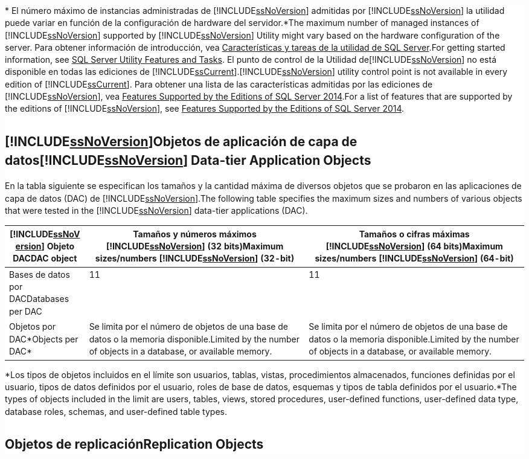  <span data-ttu-id="2d318-345">\* El número máximo de instancias administradas de [!INCLUDE[ssNoVersion](../includes/ssnoversion-md.md)] admitidas por [!INCLUDE[ssNoVersion](../includes/ssnoversion-md.md)] la utilidad puede variar en función de la configuración de hardware del servidor.</span><span class="sxs-lookup"><span data-stu-id="2d318-345">\*The maximum number of managed instances of [!INCLUDE[ssNoVersion](../includes/ssnoversion-md.md)] supported by [!INCLUDE[ssNoVersion](../includes/ssnoversion-md.md)] Utility might vary based on the hardware configuration of the server.</span></span> <span data-ttu-id="2d318-346">Para obtener información de introducción, vea [Características y tareas de la utilidad de SQL Server](../relational-databases/manage/sql-server-utility-features-and-tasks.md).</span><span class="sxs-lookup"><span data-stu-id="2d318-346">For getting started information, see [SQL Server Utility Features and Tasks](../relational-databases/manage/sql-server-utility-features-and-tasks.md).</span></span> <span data-ttu-id="2d318-347">El punto de control de la Utilidad de[!INCLUDE[ssNoVersion](../includes/ssnoversion-md.md)] no está disponible en todas las ediciones de [!INCLUDE[ssCurrent](../includes/sscurrent-md.md)].</span><span class="sxs-lookup"><span data-stu-id="2d318-347">[!INCLUDE[ssNoVersion](../includes/ssnoversion-md.md)] utility control point is not available in every edition of [!INCLUDE[ssCurrent](../includes/sscurrent-md.md)].</span></span> <span data-ttu-id="2d318-348">Para obtener una lista de las características admitidas por las ediciones de [!INCLUDE[ssNoVersion](../includes/ssnoversion-md.md)], vea [Features Supported by the Editions of SQL Server 2014](../getting-started/features-supported-by-the-editions-of-sql-server-2014.md).</span><span class="sxs-lookup"><span data-stu-id="2d318-348">For a list of features that are supported by the editions of [!INCLUDE[ssNoVersion](../includes/ssnoversion-md.md)], see [Features Supported by the Editions of SQL Server 2014](../getting-started/features-supported-by-the-editions-of-sql-server-2014.md).</span></span>  
  
##  <a name="ssnoversion-data-tier-application-objects"></a><a name="DAC"></a><span data-ttu-id="2d318-349">[!INCLUDE[ssNoVersion](../includes/ssnoversion-md.md)]Objetos de aplicación de capa de datos</span><span class="sxs-lookup"><span data-stu-id="2d318-349">[!INCLUDE[ssNoVersion](../includes/ssnoversion-md.md)] Data-tier Application Objects</span></span>  
 <span data-ttu-id="2d318-350">En la tabla siguiente se especifican los tamaños y la cantidad máxima de diversos objetos que se probaron en las aplicaciones de capa de datos (DAC) de [!INCLUDE[ssNoVersion](../includes/ssnoversion-md.md)].</span><span class="sxs-lookup"><span data-stu-id="2d318-350">The following table specifies the maximum sizes and numbers of various objects that were tested in the [!INCLUDE[ssNoVersion](../includes/ssnoversion-md.md)] data-tier applications (DAC).</span></span>  
  
|[!INCLUDE[ssNoVersion](../includes/ssnoversion-md.md)] <span data-ttu-id="2d318-351">Objeto DAC</span><span class="sxs-lookup"><span data-stu-id="2d318-351">DAC object</span></span>|<span data-ttu-id="2d318-352">Tamaños y números máximos [!INCLUDE[ssNoVersion](../includes/ssnoversion-md.md)] (32 bits)</span><span class="sxs-lookup"><span data-stu-id="2d318-352">Maximum sizes/numbers [!INCLUDE[ssNoVersion](../includes/ssnoversion-md.md)] (32-bit)</span></span>|<span data-ttu-id="2d318-353">Tamaños o cifras máximas [!INCLUDE[ssNoVersion](../includes/ssnoversion-md.md)] (64 bits)</span><span class="sxs-lookup"><span data-stu-id="2d318-353">Maximum sizes/numbers [!INCLUDE[ssNoVersion](../includes/ssnoversion-md.md)] (64-bit)</span></span>|  
|------------------------------------------|------------------------------------------------------------------|------------------------------------------------------------------|  
|<span data-ttu-id="2d318-354">Bases de datos por DAC</span><span class="sxs-lookup"><span data-stu-id="2d318-354">Databases per DAC</span></span>|<span data-ttu-id="2d318-355">1</span><span class="sxs-lookup"><span data-stu-id="2d318-355">1</span></span>|<span data-ttu-id="2d318-356">1</span><span class="sxs-lookup"><span data-stu-id="2d318-356">1</span></span>|  
|<span data-ttu-id="2d318-357">Objetos por DAC\*</span><span class="sxs-lookup"><span data-stu-id="2d318-357">Objects per DAC\*</span></span>|<span data-ttu-id="2d318-358">Se limita por el número de objetos de una base de datos o la memoria disponible.</span><span class="sxs-lookup"><span data-stu-id="2d318-358">Limited by the number of objects in a database, or available memory.</span></span>|<span data-ttu-id="2d318-359">Se limita por el número de objetos de una base de datos o la memoria disponible.</span><span class="sxs-lookup"><span data-stu-id="2d318-359">Limited by the number of objects in a database, or available memory.</span></span>|  
  
 <span data-ttu-id="2d318-360">\*Los tipos de objetos incluidos en el límite son usuarios, tablas, vistas, procedimientos almacenados, funciones definidas por el usuario, tipos de datos definidos por el usuario, roles de base de datos, esquemas y tipos de tabla definidos por el usuario.</span><span class="sxs-lookup"><span data-stu-id="2d318-360">\*The types of objects included in the limit are users, tables, views, stored procedures, user-defined functions, user-defined data type, database roles, schemas, and user-defined table types.</span></span>  
  
##  <a name="replication-objects"></a><a name="Replication"></a><span data-ttu-id="2d318-361">Objetos de replicación</span><span class="sxs-lookup"><span data-stu-id="2d318-361">Replication Objects</span></span>  